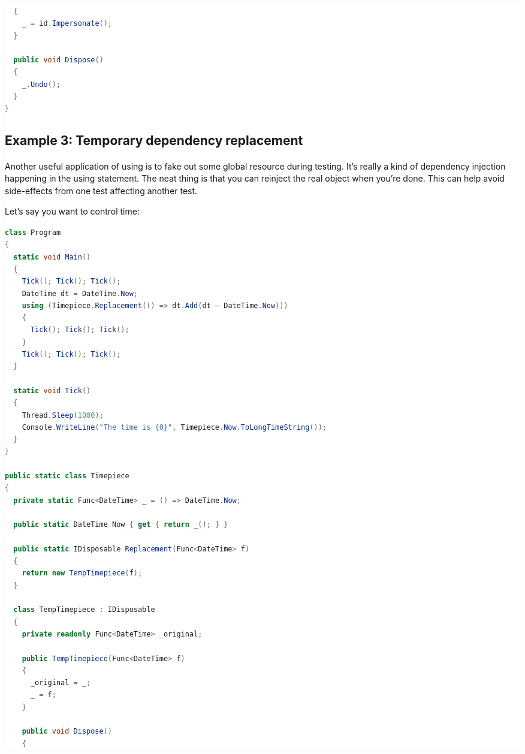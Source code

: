 ```csharp
  {
    _ = id.Impersonate();
  }  

  public void Dispose() 
  { 
    _.Undo();
  }
}
```

## Example 3: Temporary dependency replacement

Another useful application of using is to fake out some global resource during testing. It’s really a kind of dependency injection happening in the using statement. The neat thing is that you can reinject the real object when you’re done. This can help avoid side-effects from one test affecting another test.

Let’s say you want to control time:

```csharp
class Program 
{
  static void Main() 
  {
    Tick(); Tick(); Tick();
    DateTime dt = DateTime.Now;
    using (Timepiece.Replacement(() => dt.Add(dt – DateTime.Now))) 
    {
      Tick(); Tick(); Tick();
    }
    Tick(); Tick(); Tick();
  }

  static void Tick() 
  {
    Thread.Sleep(1000);
    Console.WriteLine("The time is {0}", Timepiece.Now.ToLongTimeString());
  }
}

public static class Timepiece 
{
  private static Func<DateTime> _ = () => DateTime.Now;

  public static DateTime Now { get { return _(); } }

  public static IDisposable Replacement(Func<DateTime> f) 
  {
    return new TempTimepiece(f);
  } 

  class TempTimepiece : IDisposable
  {
    private readonly Func<DateTime> _original;

    public TempTimepiece(Func<DateTime> f) 
    {
      _original = _;
      _ = f;
    }
  
    public void Dispose() 
    {
```